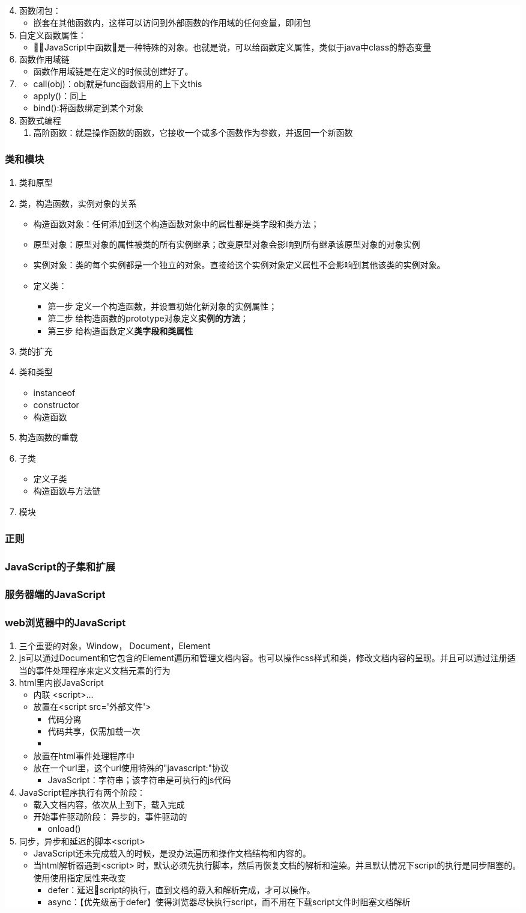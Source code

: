 4. 函数闭包：
    - 嵌套在其他函数内，这样可以访问到外部函数的作用域的任何变量，即闭包
5. 自定义函数属性：
    - JavaScript中函数是一种特殊的对象。也就是说，可以给函数定义属性，类似于java中class的静态变量
6. 函数作用域链
    - 函数作用域链是在定义的时候就创建好了。
7. 
    - call(obj)：obj就是func函数调用的上下文this
    - apply()：同上
    - bind():将函数绑定到某个对象
8. 函数式编程
    1. 高阶函数：就是操作函数的函数，它接收一个或多个函数作为参数，并返回一个新函数
### 类和模块
1. 类和原型
2. 类，构造函数，实例对象的关系
    - 构造函数对象：任何添加到这个构造函数对象中的属性都是类字段和类方法；
    - 原型对象：原型对象的属性被类的所有实例继承；改变原型对象会影响到所有继承该原型对象的对象实例
    - 实例对象：类的每个实例都是一个独立的对象。直接给这个实例对象定义属性不会影响到其他该类的实例对象。

    - 定义类：  
        - 第一步 定义一个构造函数，并设置初始化新对象的实例属性；
        - 第二步 给构造函数的prototype对象定义**实例的方法**；
        - 第三步 给构造函数定义**类字段和类属性**
3. 类的扩充
4. 类和类型
    - instanceof
    - constructor
    - 构造函数
5. 构造函数的重载
6. 子类
    - 定义子类
    - 构造函数与方法链

7. 模块

### 正则

###  JavaScript的子集和扩展

### 服务器端的JavaScript


### web浏览器中的JavaScript
1.  三个重要的对象，Window， Document，Element
2. js可以通过Document和它包含的Element遍历和管理文档内容。也可以操作css样式和类，修改文档内容的呈现。并且可以通过注册适当的事件处理程序来定义文档元素的行为
3.  html里内嵌JavaScript
    - 内联 \<script>...</script> 
    - 放置在\<script src='外部文件'>
        - 代码分离
        - 代码共享，仅需加载一次
        - 
    - 放置在html事件处理程序中
    - 放在一个url里，这个url使用特殊的"javascript:"协议
        - JavaScript：字符串；该字符串是可执行的js代码
4. JavaScript程序执行有两个阶段：
    - 载入文档内容，依次从上到下，载入完成
    - 开始事件驱动阶段： 异步的，事件驱动的
        - onload()
5. 同步，异步和延迟的脚本\<script>
    - JavaScript还未完成载入的时候，是没办法遍历和操作文档结构和内容的。
    - 当html解析器遇到\<script> 时，默认必须先执行脚本，然后再恢复文档的解析和渲染。并且默认情况下script的执行是同步阻塞的。使用使用指定属性来改变
        - defer：延迟script的执行，直到文档的载入和解析完成，才可以操作。
        - async：【优先级高于defer】使得浏览器尽快执行script，而不用在下载script文件时阻塞文档解析
